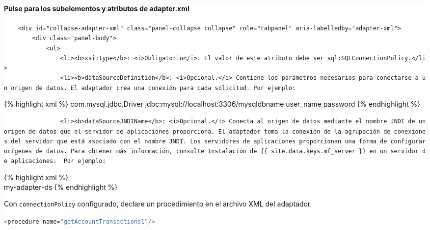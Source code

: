 ```xml
```

<div class="panel-group accordion" id="terminology" role="tablist">
    <div class="panel panel-default">
        <div class="panel-heading" role="tab" id="adapter-xml">
            <h4 class="panel-title">
                <a class="preventScroll" role="button" data-toggle="collapse" data-parent="#adapter-xml" data-target="#collapse-adapter-xml" aria-expanded="false" aria-controls="collapse-adapter-xml"><b>Pulse para los subelementos y atributos de adapter.xml</b></a>
            </h4>
        </div>

        <div id="collapse-adapter-xml" class="panel-collapse collapse" role="tabpanel" aria-labelledby="adapter-xml">
            <div class="panel-body">
                <ul>
                    <li><b>xsi:type</b>: <i>Obligatorio</i>. El valor de este atributo debe ser sql:SQLConnectionPolicy.</li>
                    <li><b>dataSourceDefinition</b>: <i>Opcional.</i> Contiene los parámetros necesarios para conectarse a un origen de datos. El adaptador crea una conexión para cada solicitud. Por ejemplo:

{% highlight xml %}
<connectionPolicy xsi:type="sql:SQLConnectionPolicy">
    <dataSourceDefinition>
        <driverClass>com.mysql.jdbc.Driver</driverClass>
        <url>jdbc:mysql://localhost:3306/mysqldbname</url>
        <user>user_name</user>
        <password>password</password>
    </dataSourceDefinition>
</connectionPolicy>
{% endhighlight %}</li>

                    <li><b>dataSourceJNDIName</b>: <i>Opcional.</i> Conecta al origen de datos mediante el nombre JNDI de un origen de datos que el servidor de aplicaciones proporciona. El adaptador toma la conexión de la agrupación de conexiones del servidor que está asociado con el nombre JNDI. Los servidores de aplicaciones proporcionan una forma de configurar orígenes de datos. Para obtener más información, consulte Instalación de {{ site.data.keys.mf_server }} en un servidor de aplicaciones.  Por ejemplo:

{% highlight xml %}                        
<connectionPolicy xsi:type="sql:SQLConnectionPolicy">
    <dataSourceJNDIName>my-adapter-ds</dataSourceJNDIName>
</connectionPolicy>
{% endhighlight %}</li>
                </ul>
            </div>
        </div>
    </div>
</div>


Con `connectionPolicy` configurado, declare un procedimiento en el archivo XML del adaptador. 

```js
<procedure name="getAccountTransactions1"/>
```
